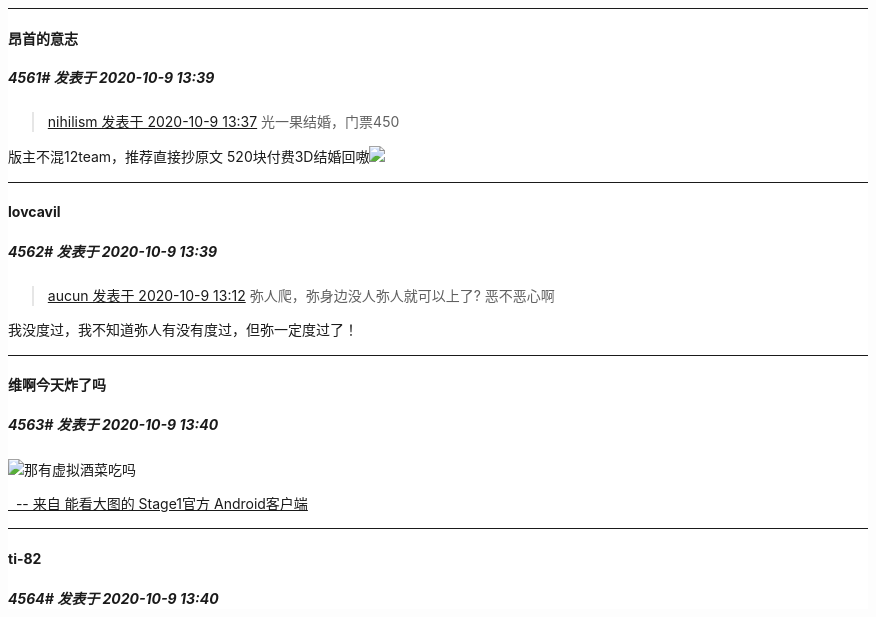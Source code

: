 





-----

####  昂首的意志  
##### 4561#       发表于 2020-10-9 13:39



<blockquote><a href="httphttps://bbs.saraba1st.com/2b/forum.php?mod=redirect&amp;goto=findpost&amp;pid=48997211&amp;ptid=1963398" target="_blank">nihilism 发表于 2020-10-9 13:37</a>
光一果结婚，门票450</blockquote>
版主不混12team，推荐直接抄原文
520块付费3D结婚回嗷<img src="https://static.saraba1st.com/image/smiley/face2017/067.png" referrerpolicy="no-referrer">







-----

####  lovcavil  
##### 4562#       发表于 2020-10-9 13:39



<blockquote><a href="httphttps://bbs.saraba1st.com/2b/forum.php?mod=redirect&amp;goto=findpost&amp;pid=48996936&amp;ptid=1963398" target="_blank">aucun 发表于 2020-10-9 13:12</a>
弥人爬，弥身边没人弥人就可以上了?
恶不恶心啊</blockquote>
我没度过，我不知道弥人有没有度过，但弥一定度过了！







-----

####  维啊今天炸了吗  
##### 4563#       发表于 2020-10-9 13:40



<img src="https://static.saraba1st.com/image/smiley/face2017/067.png" referrerpolicy="no-referrer">那有虚拟酒菜吃吗

[  -- 来自 能看大图的 Stage1官方 Android客户端](https://www.coolapk.com/apk/140634)







-----

####  ti-82  
##### 4564#       发表于 2020-10-9 13:40
